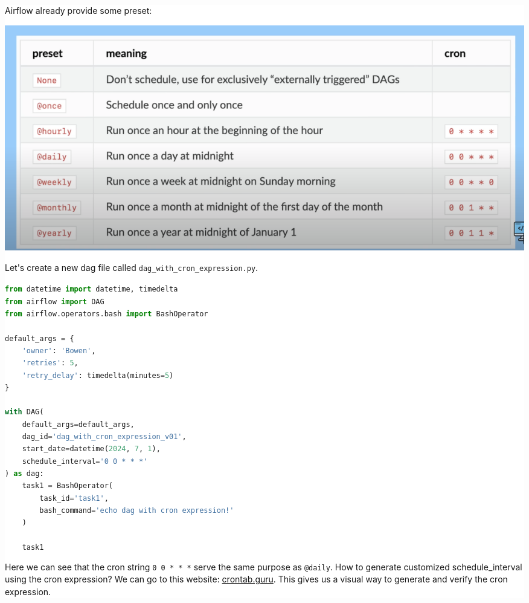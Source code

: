 Airflow already provide some preset:

![18](./images/18.png)

Let's create a new dag file called `dag_with_cron_expression.py`.

```python
from datetime import datetime, timedelta
from airflow import DAG
from airflow.operators.bash import BashOperator

default_args = {
    'owner': 'Bowen',
    'retries': 5,
    'retry_delay': timedelta(minutes=5)
}

with DAG(
    default_args=default_args,
    dag_id='dag_with_cron_expression_v01',
    start_date=datetime(2024, 7, 1),
    schedule_interval='0 0 * * *'
) as dag:
    task1 = BashOperator(
        task_id='task1',
        bash_command='echo dag with cron expression!'
    )
    
    task1
```

Here we can see that the cron string `0 0 * * *` serve the same purpose as `@daily`. How to generate customized schedule_interval using the cron expression? We can go to this website: [crontab.guru](https://crontab.guru/). This gives us a visual way to generate and verify the cron expression.
